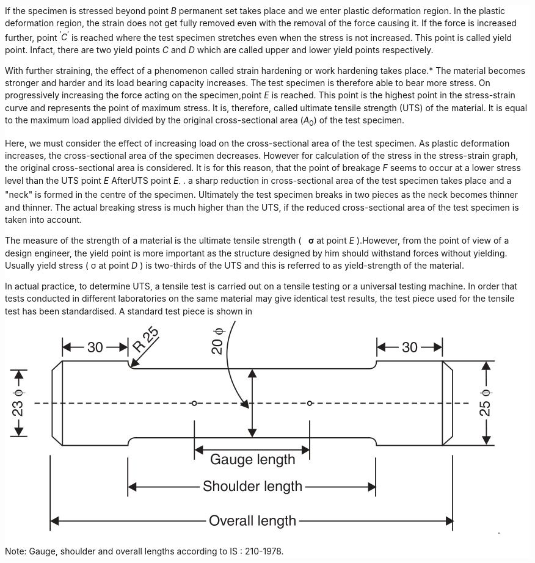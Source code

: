 If the specimen is stressed beyond point $B$ permanent set takes place and we enter plastic deformation region. In the plastic deformation region, the strain does not get fully removed even with the removal of the force causing it. If the force is increased further, point $^{\prime}C^{\prime}$ is reached where the test specimen stretches even when the stress is not increased. This point is called yield point. Infact, there are two yield points $C$ and $D$ which are called upper and lower yield points respectively.  

With further straining, the effect of a phenomenon called strain hardening or work hardening takes place.\* The material becomes stronger and harder and its load bearing capacity increases. The test specimen is therefore able to bear more stress. On progressively increasing the force acting on the specimen,point $E$ is reached. This point is the highest point in the stress-strain curve and represents the point of maximum stress. It is, therefore, called ultimate tensile strength (UTS) of the material. It is equal to the maximum load applied divided by the original cross-sectional area $(A_{0})$ of the test specimen.  

Here, we must consider the effect of increasing load on the cross-sectional area of the test specimen. As plastic deformation increases, the cross-sectional area of the specimen decreases. However for calculation of the stress in the stress-strain graph, the original cross-sectional area is considered. It is for this reason, that the point of breakage $F$ seems to occur at a lower stress level than the UTS point $E$ AfterUTS point $E_{\cdot}$ . a sharp reduction in cross-sectional area of the test specimen takes place and a "neck" is formed in the centre of the specimen. Ultimately the test specimen breaks in two pieces as the neck becomes thinner and thinner. The actual breaking stress is much higher than the UTS, if the reduced cross-sectional area of the test specimen is taken into account.  

The measure of the strength of a material is the ultimate tensile strength ( $\ \ {\boldsymbol{\upsigma}}$ at point $E$ ).However, from the point of view of a design engineer, the yield point is more important as the structure designed by him should withstand forces without yielding. Usually yield stress ( $\upsigma$ at point $D$ ) is two-thirds of the UTS and this is referred to as yield-strength of the material.  

In actual practice, to determine UTS, a tensile test is carried out on a tensile testing or a universal testing machine. In order that tests conducted in different laboratories on the same material may give identical test results, the test piece used for the tensile test has been standardised. A standard test piece is shown in ![Dimensions of a standard tensile test-piece](images/ef0205e9d317792b34dba25d85f6a434884590b3d5a6eac8ee68f28d8c94ee6c.jpg).  

  
Note: Gauge, shoulder and overall lengths according to IS : 210-1978.   